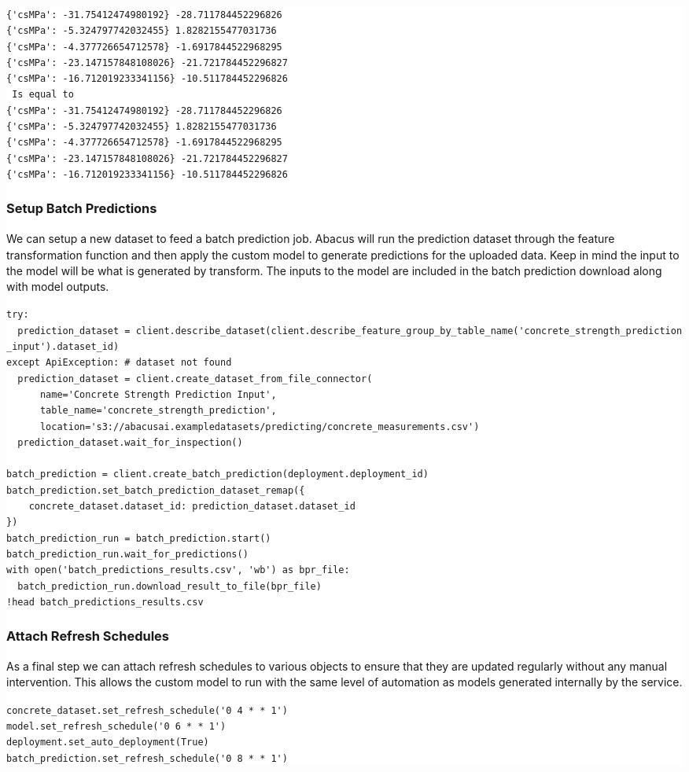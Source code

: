     {'csMPa': -31.75412474980192} -28.711784452296826
    {'csMPa': -5.324797742032455} 1.8282155477031736
    {'csMPa': -4.377726654712578} -1.6917844522968295
    {'csMPa': -23.147157848108026} -21.721784452296827
    {'csMPa': -16.712019233341156} -10.511784452296826
     Is equal to 
    {'csMPa': -31.75412474980192} -28.711784452296826
    {'csMPa': -5.324797742032455} 1.8282155477031736
    {'csMPa': -4.377726654712578} -1.6917844522968295
    {'csMPa': -23.147157848108026} -21.721784452296827
    {'csMPa': -16.712019233341156} -10.511784452296826


### Setup Batch Predictions

We can setup a new dataset to feed a batch prediction job. Abacus will run the prediction dataset through the feature transformation function and then apply the custom model to generate predictions for the uploaded data. Keep in mind the input to the model will be what is generated by transform. The inputs to the model are included in the batch prediction download along with model outputs.


```
try: 
  prediction_dataset = client.describe_dataset(client.describe_feature_group_by_table_name('concrete_strength_prediction_input').dataset_id)
except ApiException: # dataset not found
  prediction_dataset = client.create_dataset_from_file_connector(
      name='Concrete Strength Prediction Input',
      table_name='concrete_strength_prediction',
      location='s3://abacusai.exampledatasets/predicting/concrete_measurements.csv')
  prediction_dataset.wait_for_inspection()

batch_prediction = client.create_batch_prediction(deployment.deployment_id)
batch_prediction.set_batch_prediction_dataset_remap({
    concrete_dataset.dataset_id: prediction_dataset.dataset_id
})
batch_prediction_run = batch_prediction.start()
batch_prediction_run.wait_for_predictions()
with open('batch_predictions_results.csv', 'wb') as bpr_file:
  batch_prediction_run.download_result_to_file(bpr_file)
!head batch_predictions_results.csv
```

### Attach Refresh Schedules

As a final step we can attach refresh schedules to various objects to ensure that they are updated regularly without any manual intervention. This allows the custom model to run with the same level of automation as models generated internally by the service.


```
concrete_dataset.set_refresh_schedule('0 4 * * 1')
model.set_refresh_schedule('0 6 * * 1')
deployment.set_auto_deployment(True)
batch_prediction.set_refresh_schedule('0 8 * * 1')
```
